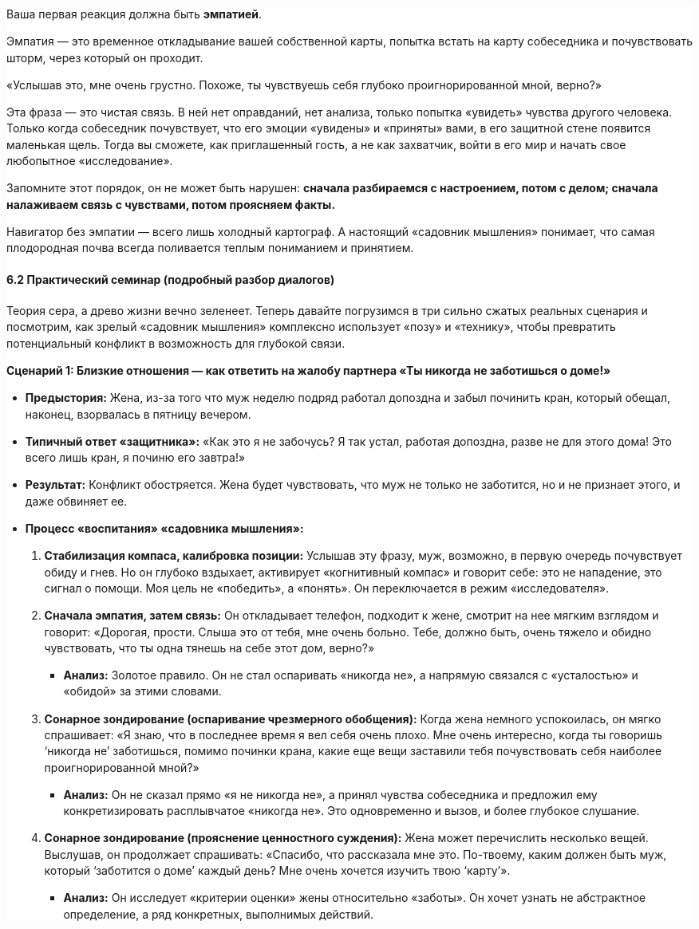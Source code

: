 Ваша первая реакция должна быть **эмпатией**.

Эмпатия — это временное откладывание вашей собственной карты, попытка встать на карту собеседника и почувствовать шторм, через который он проходит.

«Услышав это, мне очень грустно. Похоже, ты чувствуешь себя глубоко проигнорированной мной, верно?»

Эта фраза — это чистая связь. В ней нет оправданий, нет анализа, только попытка «увидеть» чувства другого человека. Только когда собеседник почувствует, что его эмоции «увидены» и «приняты» вами, в его защитной стене появится маленькая щель. Тогда вы сможете, как приглашенный гость, а не как захватчик, войти в его мир и начать свое любопытное «исследование».

Запомните этот порядок, он не может быть нарушен: **сначала разбираемся с настроением, потом с делом; сначала налаживаем связь с чувствами, потом проясняем факты.**

Навигатор без эмпатии — всего лишь холодный картограф. А настоящий «садовник мышления» понимает, что самая плодородная почва всегда поливается теплым пониманием и принятием.

#### **6.2 Практический семинар (подробный разбор диалогов)**

Теория сера, а древо жизни вечно зеленеет. Теперь давайте погрузимся в три сильно сжатых реальных сценария и посмотрим, как зрелый «садовник мышления» комплексно использует «позу» и «технику», чтобы превратить потенциальный конфликт в возможность для глубокой связи.

**Сценарий 1: Близкие отношения — как ответить на жалобу партнера «Ты никогда не заботишься о доме!»**

*   **Предыстория:** Жена, из-за того что муж неделю подряд работал допоздна и забыл починить кран, который обещал, наконец, взорвалась в пятницу вечером.
*   **Типичный ответ «защитника»:** «Как это я не забочусь? Я так устал, работая допоздна, разве не для этого дома! Это всего лишь кран, я починю его завтра!»
*   **Результат:** Конфликт обостряется. Жена будет чувствовать, что муж не только не заботится, но и не признает этого, и даже обвиняет ее.

*   **Процесс «воспитания» «садовника мышления»:**

    1.  **Стабилизация компаса, калибровка позиции:** Услышав эту фразу, муж, возможно, в первую очередь почувствует обиду и гнев. Но он глубоко вздыхает, активирует «когнитивный компас» и говорит себе: это не нападение, это сигнал о помощи. Моя цель не «победить», а «понять». Он переключается в режим «исследователя».

    2.  **Сначала эмпатия, затем связь:** Он откладывает телефон, подходит к жене, смотрит на нее мягким взглядом и говорит: «Дорогая, прости. Слыша это от тебя, мне очень больно. Тебе, должно быть, очень тяжело и обидно чувствовать, что ты одна тянешь на себе этот дом, верно?»
        *   **Анализ:** Золотое правило. Он не стал оспаривать «никогда не», а напрямую связался с «усталостью» и «обидой» за этими словами.

    3.  **Сонарное зондирование (оспаривание чрезмерного обобщения):** Когда жена немного успокоилась, он мягко спрашивает: «Я знаю, что в последнее время я вел себя очень плохо. Мне очень интересно, когда ты говоришь ‘никогда не’ заботишься, помимо починки крана, какие еще вещи заставили тебя почувствовать себя наиболее проигнорированной мной?»
        *   **Анализ:** Он не сказал прямо «я не никогда не», а принял чувства собеседника и предложил ему конкретизировать расплывчатое «никогда не». Это одновременно и вызов, и более глубокое слушание.

    4.  **Сонарное зондирование (прояснение ценностного суждения):** Жена может перечислить несколько вещей. Выслушав, он продолжает спрашивать: «Спасибо, что рассказала мне это. По-твоему, каким должен быть муж, который ‘заботится о доме’ каждый день? Мне очень хочется изучить твою ‘карту’».
        *   **Анализ:** Он исследует «критерии оценки» жены относительно «заботы». Он хочет узнать не абстрактное определение, а ряд конкретных, выполнимых действий.
